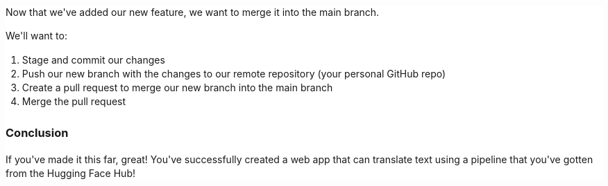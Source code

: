 Now that we've added our new feature, we want to merge it into the main branch.

We'll want to: 

1. Stage and commit our changes
2. Push our new branch with the changes to our remote repository (your personal GitHub repo)
3. Create a pull request to merge our new branch into the main branch
4. Merge the pull request

### Conclusion

If you've made it this far, great! You've successfully created a web app that can translate text using a pipeline that you've gotten from the Hugging Face Hub!





